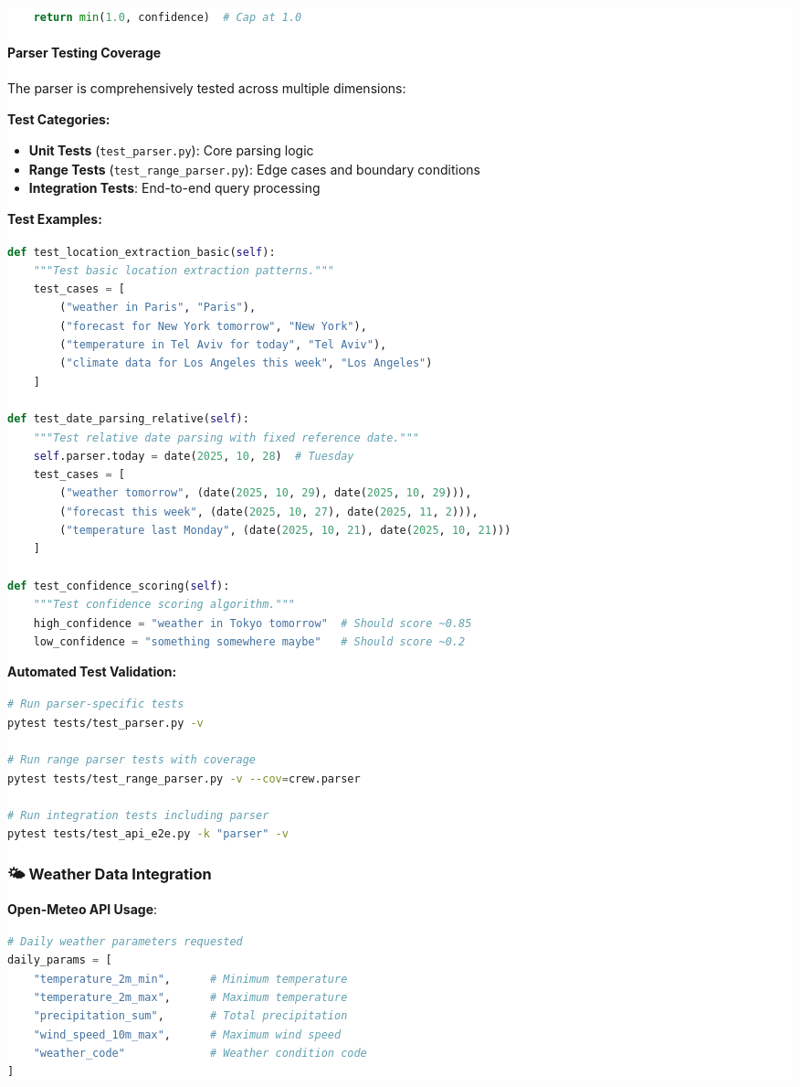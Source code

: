 ```python
    return min(1.0, confidence)  # Cap at 1.0
```

#### Parser Testing Coverage

The parser is comprehensively tested across multiple dimensions:

**Test Categories:**
- **Unit Tests** (`test_parser.py`): Core parsing logic
- **Range Tests** (`test_range_parser.py`): Edge cases and boundary conditions
- **Integration Tests**: End-to-end query processing

**Test Examples:**
```python
def test_location_extraction_basic(self):
    """Test basic location extraction patterns."""
    test_cases = [
        ("weather in Paris", "Paris"),
        ("forecast for New York tomorrow", "New York"),
        ("temperature in Tel Aviv for today", "Tel Aviv"),
        ("climate data for Los Angeles this week", "Los Angeles")
    ]

def test_date_parsing_relative(self):
    """Test relative date parsing with fixed reference date."""
    self.parser.today = date(2025, 10, 28)  # Tuesday
    test_cases = [
        ("weather tomorrow", (date(2025, 10, 29), date(2025, 10, 29))),
        ("forecast this week", (date(2025, 10, 27), date(2025, 11, 2))),
        ("temperature last Monday", (date(2025, 10, 21), date(2025, 10, 21)))
    ]

def test_confidence_scoring(self):
    """Test confidence scoring algorithm."""
    high_confidence = "weather in Tokyo tomorrow"  # Should score ~0.85
    low_confidence = "something somewhere maybe"   # Should score ~0.2
```

**Automated Test Validation:**
```bash
# Run parser-specific tests
pytest tests/test_parser.py -v

# Run range parser tests with coverage
pytest tests/test_range_parser.py -v --cov=crew.parser

# Run integration tests including parser
pytest tests/test_api_e2e.py -k "parser" -v
```

### 🌤️ Weather Data Integration

**Open-Meteo API Usage**:
```python
# Daily weather parameters requested
daily_params = [
    "temperature_2m_min",      # Minimum temperature
    "temperature_2m_max",      # Maximum temperature
    "precipitation_sum",       # Total precipitation
    "wind_speed_10m_max",      # Maximum wind speed
    "weather_code"             # Weather condition code
]
```

